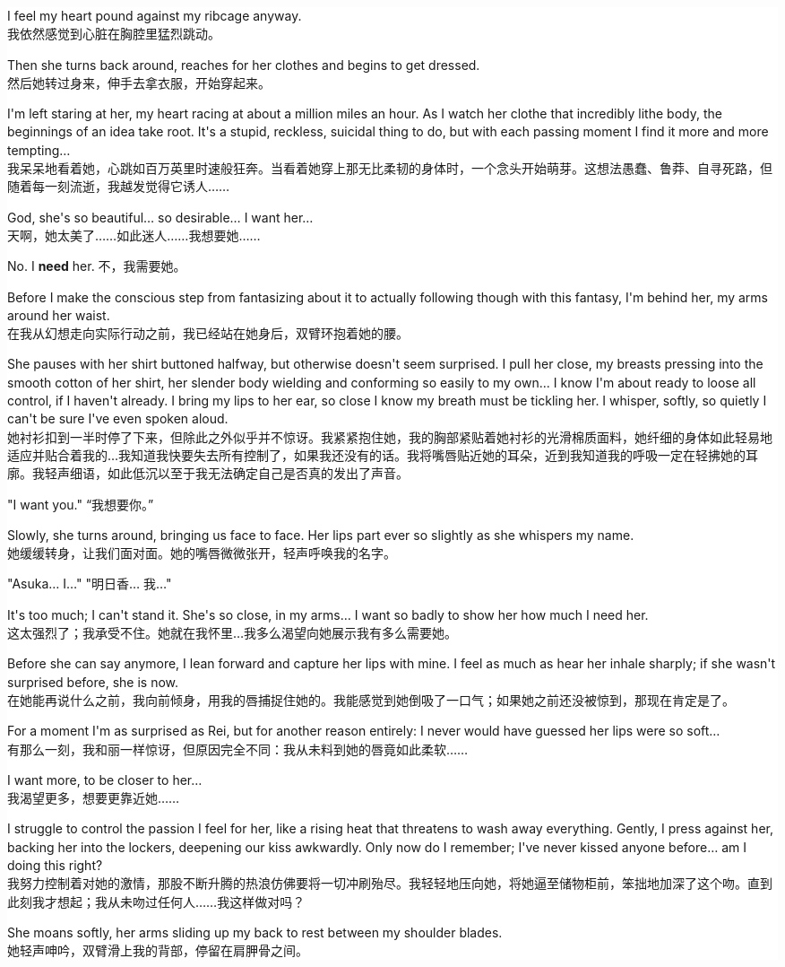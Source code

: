 I feel my heart pound against my ribcage anyway.  
我依然感觉到心脏在胸腔里猛烈跳动。

Then she turns back around, reaches for her clothes and begins to get dressed.  
然后她转过身来，伸手去拿衣服，开始穿起来。

I'm left staring at her, my heart racing at about a million miles an hour. As I watch her clothe that incredibly lithe body, the beginnings of an idea take root. It's a stupid, reckless, suicidal thing to do, but with each passing moment I find it more and more tempting…  
我呆呆地看着她，心跳如百万英里时速般狂奔。当看着她穿上那无比柔韧的身体时，一个念头开始萌芽。这想法愚蠢、鲁莽、自寻死路，但随着每一刻流逝，我越发觉得它诱人……

God, she's so beautiful… so desirable… I want her…  
天啊，她太美了……如此迷人……我想要她……

No. I **need** her. 不，我需要她。

Before I make the conscious step from fantasizing about it to actually following though with this fantasy, I'm behind her, my arms around her waist.  
在我从幻想走向实际行动之前，我已经站在她身后，双臂环抱着她的腰。

She pauses with her shirt buttoned halfway, but otherwise doesn't seem surprised. I pull her close, my breasts pressing into the smooth cotton of her shirt, her slender body wielding and conforming so easily to my own... I know I'm about ready to loose all control, if I haven't already. I bring my lips to her ear, so close I know my breath must be tickling her. I whisper, softly, so quietly I can't be sure I've even spoken aloud.  
她衬衫扣到一半时停了下来，但除此之外似乎并不惊讶。我紧紧抱住她，我的胸部紧贴着她衬衫的光滑棉质面料，她纤细的身体如此轻易地适应并贴合着我的...我知道我快要失去所有控制了，如果我还没有的话。我将嘴唇贴近她的耳朵，近到我知道我的呼吸一定在轻拂她的耳廓。我轻声细语，如此低沉以至于我无法确定自己是否真的发出了声音。

"I want you." “我想要你。”

Slowly, she turns around, bringing us face to face. Her lips part ever so slightly as she whispers my name.  
她缓缓转身，让我们面对面。她的嘴唇微微张开，轻声呼唤我的名字。

"Asuka… I…" "明日香… 我…"

It's too much; I can't stand it. She's so close, in my arms… I want so badly to show her how much I need her.  
这太强烈了；我承受不住。她就在我怀里…我多么渴望向她展示我有多么需要她。

Before she can say anymore, I lean forward and capture her lips with mine. I feel as much as hear her inhale sharply; if she wasn't surprised before, she is now.  
在她能再说什么之前，我向前倾身，用我的唇捕捉住她的。我能感觉到她倒吸了一口气；如果她之前还没被惊到，那现在肯定是了。

For a moment I'm as surprised as Rei, but for another reason entirely: I never would have guessed her lips were so soft…  
有那么一刻，我和丽一样惊讶，但原因完全不同：我从未料到她的唇竟如此柔软……

I want more, to be closer to her…  
我渴望更多，想要更靠近她……

I struggle to control the passion I feel for her, like a rising heat that threatens to wash away everything. Gently, I press against her, backing her into the lockers, deepening our kiss awkwardly. Only now do I remember; I've never kissed anyone before… am I doing this right?  
我努力控制着对她的激情，那股不断升腾的热浪仿佛要将一切冲刷殆尽。我轻轻地压向她，将她逼至储物柜前，笨拙地加深了这个吻。直到此刻我才想起；我从未吻过任何人……我这样做对吗？

She moans softly, her arms sliding up my back to rest between my shoulder blades.  
她轻声呻吟，双臂滑上我的背部，停留在肩胛骨之间。
